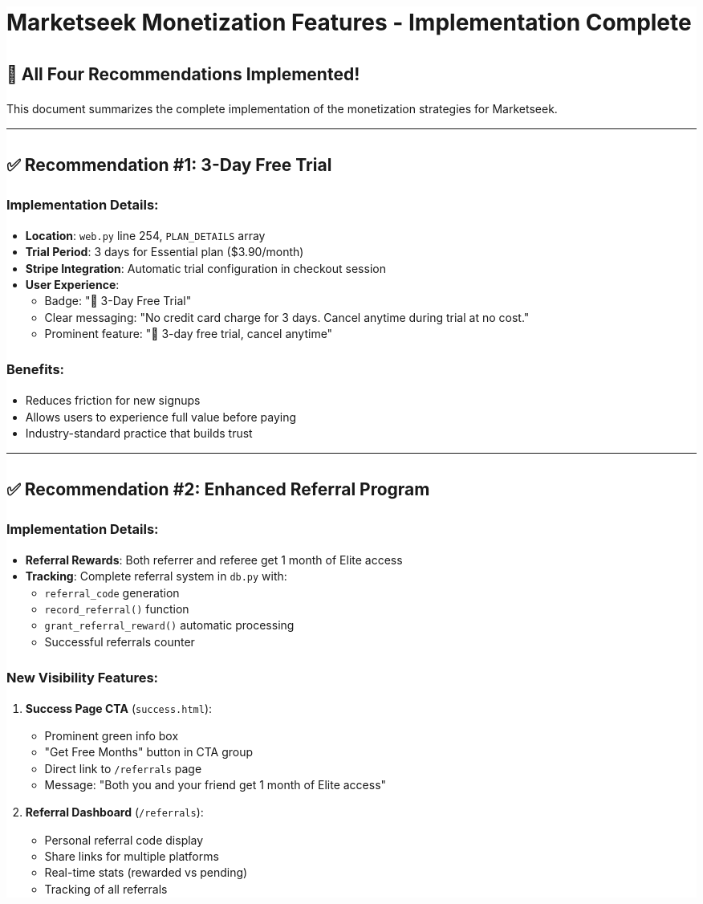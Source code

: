 # Marketseek Monetization Features - Implementation Complete

## 🎉 All Four Recommendations Implemented!

This document summarizes the complete implementation of the monetization strategies for Marketseek.

---

## ✅ Recommendation #1: 3-Day Free Trial

### Implementation Details:
- **Location**: `web.py` line 254, `PLAN_DETAILS` array
- **Trial Period**: 3 days for Essential plan ($3.90/month)
- **Stripe Integration**: Automatic trial configuration in checkout session
- **User Experience**: 
  - Badge: "🎁 3-Day Free Trial"
  - Clear messaging: "No credit card charge for 3 days. Cancel anytime during trial at no cost."
  - Prominent feature: "🎉 3-day free trial, cancel anytime"

### Benefits:
- Reduces friction for new signups
- Allows users to experience full value before paying
- Industry-standard practice that builds trust

---

## ✅ Recommendation #2: Enhanced Referral Program

### Implementation Details:
- **Referral Rewards**: Both referrer and referee get 1 month of Elite access
- **Tracking**: Complete referral system in `db.py` with:
  - `referral_code` generation
  - `record_referral()` function
  - `grant_referral_reward()` automatic processing
  - Successful referrals counter
  
### New Visibility Features:
1. **Success Page CTA** (`success.html`):
   - Prominent green info box
   - "Get Free Months" button in CTA group
   - Direct link to `/referrals` page
   - Message: "Both you and your friend get 1 month of Elite access"

2. **Referral Dashboard** (`/referrals`):
   - Personal referral code display
   - Share links for multiple platforms
   - Real-time stats (rewarded vs pending)
   - Tracking of all referrals
